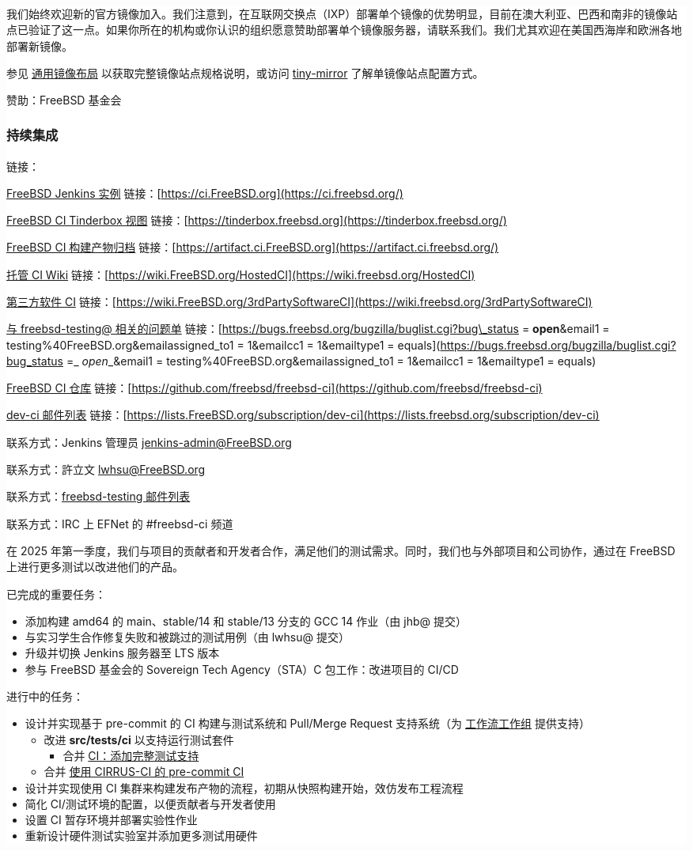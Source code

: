 我们始终欢迎新的官方镜像加入。我们注意到，在互联网交换点（IXP）部署单个镜像的优势明显，目前在澳大利亚、巴西和南非的镜像站点已验证了这一点。如果你所在的机构或你认识的组织愿意赞助部署单个镜像服务器，请联系我们。我们尤其欢迎在美国西海岸和欧洲各地部署新镜像。

参见 [通用镜像布局](https://wiki.freebsd.org/Teams/clusteradm/generic-mirror-layout) 以获取完整镜像站点规格说明，或访问 [tiny-mirror](https://wiki.freebsd.org/Teams/clusteradm/tiny-mirror) 了解单镜像站点配置方式。

赞助：FreeBSD 基金会

### 持续集成

链接：

[FreeBSD Jenkins 实例](https://ci.freebsd.org/) 链接：[https://ci.FreeBSD.org](https://ci.freebsd.org/)

[FreeBSD CI Tinderbox 视图](https://tinderbox.freebsd.org/) 链接：[https://tinderbox.freebsd.org](https://tinderbox.freebsd.org/)

[FreeBSD CI 构建产物归档](https://artifact.ci.freebsd.org/) 链接：[https://artifact.ci.FreeBSD.org](https://artifact.ci.freebsd.org/)

[托管 CI Wiki](https://wiki.freebsd.org/HostedCI) 链接：[https://wiki.FreeBSD.org/HostedCI](https://wiki.freebsd.org/HostedCI)

[第三方软件 CI](https://wiki.freebsd.org/3rdPartySoftwareCI) 链接：[https://wiki.FreeBSD.org/3rdPartySoftwareCI](https://wiki.freebsd.org/3rdPartySoftwareCI)

[与 freebsd-testing@ 相关的问题单](https://bugs.freebsd.org/bugzilla/buglist.cgi?bug_status=__open__&email1=testing%40FreeBSD.org&emailassigned_to1=1&emailcc1=1&emailtype1=equals) 链接：[https://bugs.freebsd.org/bugzilla/buglist.cgi?bug\_status = **open**\&email1 = testing%40FreeBSD.org\&emailassigned\_to1 = 1\&emailcc1 = 1\&emailtype1 = equals](https://bugs.freebsd.org/bugzilla/buglist.cgi?bug_status =_ _open__&email1 = testing%40FreeBSD.org&emailassigned_to1 = 1&emailcc1 = 1&emailtype1 = equals)

[FreeBSD CI 仓库](https://github.com/freebsd/freebsd-ci) 链接：[https://github.com/freebsd/freebsd-ci](https://github.com/freebsd/freebsd-ci)

[dev-ci 邮件列表](https://lists.freebsd.org/subscription/dev-ci) 链接：[https://lists.FreeBSD.org/subscription/dev-ci](https://lists.freebsd.org/subscription/dev-ci)

联系方式：Jenkins 管理员 [jenkins-admin@FreeBSD.org](mailto:jenkins-admin@FreeBSD.org)

联系方式：許立文 [lwhsu@FreeBSD.org](mailto:lwhsu@FreeBSD.org)

联系方式：[freebsd-testing 邮件列表](https://lists.freebsd.org/mailman/listinfo/freebsd-testing)

联系方式：IRC 上 EFNet 的 #freebsd-ci 频道

在 2025 年第一季度，我们与项目的贡献者和开发者合作，满足他们的测试需求。同时，我们也与外部项目和公司协作，通过在 FreeBSD 上进行更多测试以改进他们的产品。

已完成的重要任务：

- 添加构建 amd64 的 main、stable/14 和 stable/13 分支的 GCC 14 作业（由 jhb@ 提交）
- 与实习学生合作修复失败和被跳过的测试用例（由 lwhsu@ 提交）
- 升级并切换 Jenkins 服务器至 LTS 版本
- 参与 FreeBSD 基金会的 Sovereign Tech Agency（STA）C 包工作：改进项目的 CI/CD

进行中的任务：

- 设计并实现基于 pre-commit 的 CI 构建与测试系统和 Pull/Merge Request 支持系统（为 [工作流工作组](https://gitlab.com/bsdimp/freebsd-workflow) 提供支持）
  - 改进 **src/tests/ci** 以支持运行测试套件
    - 合并 [CI：添加完整测试支持](https://reviews.freebsd.org/D48015)
  - 合并 [使用 CIRRUS-CI 的 pre-commit CI](https://reviews.freebsd.org/D36257)
- 设计并实现使用 CI 集群来构建发布产物的流程，初期从快照构建开始，效仿发布工程流程
- 简化 CI/测试环境的配置，以便贡献者与开发者使用
- 设置 CI 暂存环境并部署实验性作业
- 重新设计硬件测试实验室并添加更多测试用硬件
